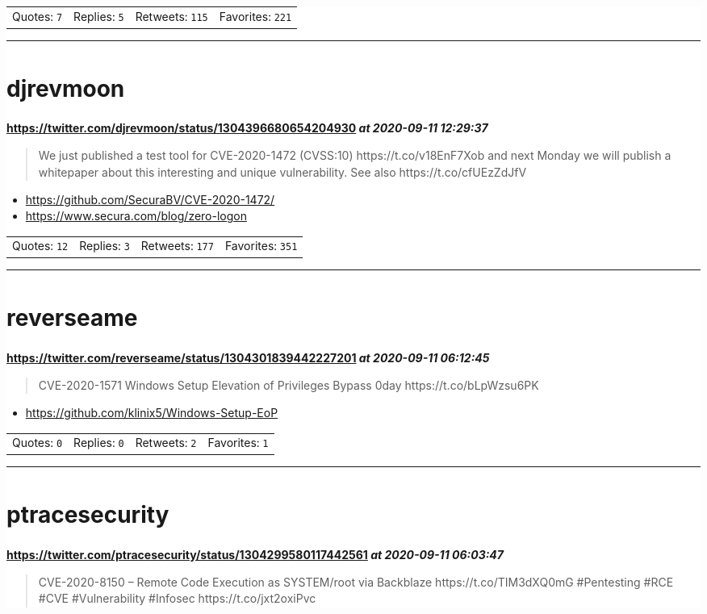 
<table><tr>
<td>Quotes: <code>7</code></td>
<td>Replies: <code>5</code></td>
<td>Retweets: <code>115</code></td>
<td>Favorites: <code>221</code></td>
</tr></table>

---

# djrevmoon
**https://twitter.com/djrevmoon/status/1304396680654204930 _at 2020-09-11 12:29:37_**
<blockquote>
We just published a test tool for CVE-2020-1472 (CVSS:10) https://t.co/v18EnF7Xob and next Monday we will publish a whitepaper about this interesting and unique vulnerability. See also https://t.co/cfUEzZdJfV
</blockquote>

* https://github.com/SecuraBV/CVE-2020-1472/
* https://www.secura.com/blog/zero-logon

<table><tr>
<td>Quotes: <code>12</code></td>
<td>Replies: <code>3</code></td>
<td>Retweets: <code>177</code></td>
<td>Favorites: <code>351</code></td>
</tr></table>

---

# reverseame
**https://twitter.com/reverseame/status/1304301839442227201 _at 2020-09-11 06:12:45_**
<blockquote>
CVE-2020-1571 Windows Setup Elevation of Privileges Bypass 0day https://t.co/bLpWzsu6PK
</blockquote>

* https://github.com/klinix5/Windows-Setup-EoP

<table><tr>
<td>Quotes: <code>0</code></td>
<td>Replies: <code>0</code></td>
<td>Retweets: <code>2</code></td>
<td>Favorites: <code>1</code></td>
</tr></table>

---

# ptracesecurity
**https://twitter.com/ptracesecurity/status/1304299580117442561 _at 2020-09-11 06:03:47_**
<blockquote>
CVE-2020-8150 – Remote Code Execution as SYSTEM/root via Backblaze  https://t.co/TIM3dXQ0mG  #Pentesting #RCE #CVE #Vulnerability #Infosec https://t.co/jxt2oxiPvc
</blockquote>
